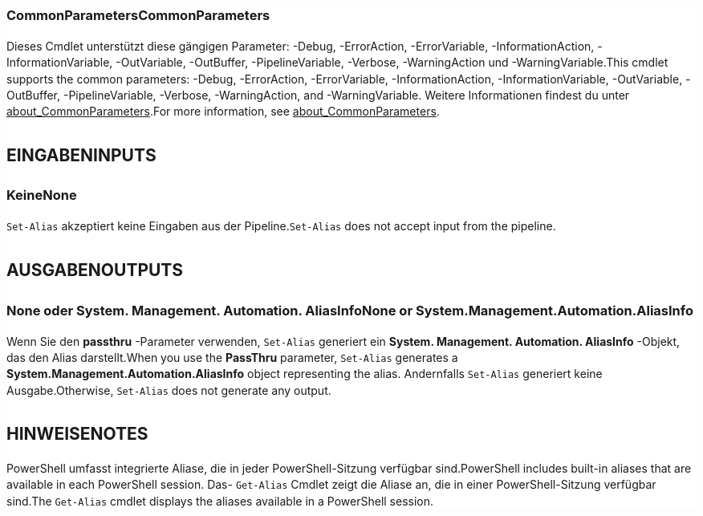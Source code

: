 ### <span data-ttu-id="c6205-214">CommonParameters</span><span class="sxs-lookup"><span data-stu-id="c6205-214">CommonParameters</span></span>

<span data-ttu-id="c6205-215">Dieses Cmdlet unterstützt diese gängigen Parameter: -Debug, -ErrorAction, -ErrorVariable, -InformationAction, -InformationVariable, -OutVariable, -OutBuffer, -PipelineVariable, -Verbose, -WarningAction und -WarningVariable.</span><span class="sxs-lookup"><span data-stu-id="c6205-215">This cmdlet supports the common parameters: -Debug, -ErrorAction, -ErrorVariable, -InformationAction, -InformationVariable, -OutVariable, -OutBuffer, -PipelineVariable, -Verbose, -WarningAction, and -WarningVariable.</span></span> <span data-ttu-id="c6205-216">Weitere Informationen findest du unter [about_CommonParameters](https://go.microsoft.com/fwlink/?LinkID=113216).</span><span class="sxs-lookup"><span data-stu-id="c6205-216">For more information, see [about_CommonParameters](https://go.microsoft.com/fwlink/?LinkID=113216).</span></span>

## <span data-ttu-id="c6205-217">EINGABEN</span><span class="sxs-lookup"><span data-stu-id="c6205-217">INPUTS</span></span>

### <span data-ttu-id="c6205-218">Keine</span><span class="sxs-lookup"><span data-stu-id="c6205-218">None</span></span>

<span data-ttu-id="c6205-219">`Set-Alias` akzeptiert keine Eingaben aus der Pipeline.</span><span class="sxs-lookup"><span data-stu-id="c6205-219">`Set-Alias` does not accept input from the pipeline.</span></span>

## <span data-ttu-id="c6205-220">AUSGABEN</span><span class="sxs-lookup"><span data-stu-id="c6205-220">OUTPUTS</span></span>

### <span data-ttu-id="c6205-221">None oder System. Management. Automation. AliasInfo</span><span class="sxs-lookup"><span data-stu-id="c6205-221">None or System.Management.Automation.AliasInfo</span></span>

<span data-ttu-id="c6205-222">Wenn Sie den **passthru** -Parameter verwenden, `Set-Alias` generiert ein **System. Management. Automation. AliasInfo** -Objekt, das den Alias darstellt.</span><span class="sxs-lookup"><span data-stu-id="c6205-222">When you use the **PassThru** parameter, `Set-Alias` generates a **System.Management.Automation.AliasInfo** object representing the alias.</span></span> <span data-ttu-id="c6205-223">Andernfalls `Set-Alias` generiert keine Ausgabe.</span><span class="sxs-lookup"><span data-stu-id="c6205-223">Otherwise, `Set-Alias` does not generate any output.</span></span>

## <span data-ttu-id="c6205-224">HINWEISE</span><span class="sxs-lookup"><span data-stu-id="c6205-224">NOTES</span></span>

<span data-ttu-id="c6205-225">PowerShell umfasst integrierte Aliase, die in jeder PowerShell-Sitzung verfügbar sind.</span><span class="sxs-lookup"><span data-stu-id="c6205-225">PowerShell includes built-in aliases that are available in each PowerShell session.</span></span> <span data-ttu-id="c6205-226">Das- `Get-Alias` Cmdlet zeigt die Aliase an, die in einer PowerShell-Sitzung verfügbar sind.</span><span class="sxs-lookup"><span data-stu-id="c6205-226">The `Get-Alias` cmdlet displays the aliases available in a PowerShell session.</span></span>
